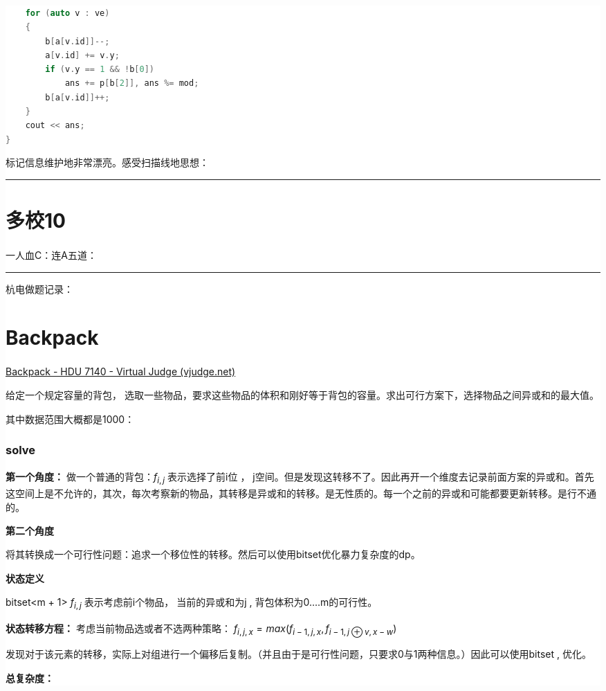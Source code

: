 ```cpp
    for (auto v : ve)
    {
        b[a[v.id]]--;
        a[v.id] += v.y;
        if (v.y == 1 && !b[0])
            ans += p[b[2]], ans %= mod;
        b[a[v.id]]++;
    }
    cout << ans;
}
```

标记信息维护地非常漂亮。感受扫描线地思想：

-----

# 多校10

一人血C：连A五道：

------

杭电做题记录：



# Backpack

 [Backpack - HDU 7140 - Virtual Judge (vjudge.net)](https://vjudge.net/problem/HDU-7140)

给定一个规定容量的背包， 选取一些物品，要求这些物品的体积和刚好等于背包的容量。求出可行方案下，选择物品之间异或和的最大值。

其中数据范围大概都是1000：

### solve

**第一个角度：**
做一个普通的背包：$f_{i ,j }$ 表示选择了前i位 ， j空间。但是发现这转移不了。因此再开一个维度去记录前面方案的异或和。首先这空间上是不允许的，其次，每次考察新的物品，其转移是异或和的转移。是无性质的。每一个之前的异或和可能都要更新转移。是行不通的。

**第二个角度**

将其转换成一个可行性问题：追求一个移位性的转移。然后可以使用bitset优化暴力复杂度的dp。

**状态定义**

bitset<m + 1> $f_{i ,j}$ 表示考虑前i个物品， 当前的异或和为j , 背包体积为0....m的可行性。

**状态转移方程：**
考虑当前物品选或者不选两种策略：
$f_{i , j , x} = max(f_{i - 1 , j , x} , f _{i -1 , j \oplus v , x - w})$

发现对于该元素的转移，实际上对组进行一个偏移后复制。（并且由于是可行性问题，只要求0与1两种信息。）因此可以使用bitset , 优化。

**总复杂度：**
